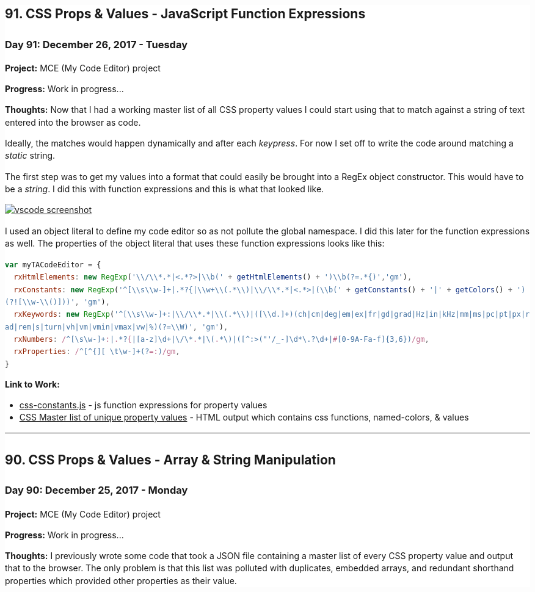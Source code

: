 
## 91. CSS Props & Values - JavaScript Function Expressions
### Day 91: December 26, 2017 - Tuesday

**Project:** MCE (My Code Editor) project

**Progress:** Work in progress...

**Thoughts:** Now that I had a working master list of all CSS property values I could start using that to match against a string of text entered into the browser as code.

Ideally, the matches would happen dynamically and after each _keypress_. For now I set off to write the code around matching a _static_ string.

The first step was to get my values into a format that could easily be brought into a RegEx object constructor. This would have to be a _string_. I did this with function expressions and this is what that looked like.

[![vscode screenshot](assets/images/sm_vscode-css-constants.jpg)](assets/images/full-size/vscode-css-constants.png)

I used an object literal to define my code editor so as not pollute the global namespace. I did this later for the function expressions as well. The properties of the object literal that uses these function expressions looks like this:

```javascript
var myTACodeEditor = {
  rxHtmlElements: new RegExp('\\/\\*.*|<.*?>|\\b(' + getHtmlElements() + ')\\b(?=.*{)','gm'),
  rxConstants: new RegExp('^[\\s\\w-]+|.*?{|\\w+\\(.*\\)|\\/\\*.*|<.*>|(\\b(' + getConstants() + '|' + getColors() + ')(?![\\w-\\()]))', 'gm'),
  rxKeywords: new RegExp('^[\\s\\w-]+:|\\/\\*.*|\\(.*\\)|([\\d.]+)(ch|cm|deg|em|ex|fr|gd|grad|Hz|in|kHz|mm|ms|pc|pt|px|rad|rem|s|turn|vh|vm|vmin|vmax|vw|%)(?=\\W)', 'gm'),
  rxNumbers: /^[\s\w-]+:|.*?{|[a-z]\d+|\/\*.*|\(.*\)|([^:>("'/_-]\d*\.?\d+|#[0-9A-Fa-f]{3,6})/gm,
  rxProperties: /^[^{][ \t\w-]+(?=:)/gm,
}
```

**Link to Work:**
- [css-constants.js](https://github.com/james-priest/my-code-editor/blob/master/lib/css-constants.js) - js function expressions for property values
- [CSS Master list of unique property values](https://james-priest.github.io/my-code-editor/lib/test6-list.html) - HTML output which contains css functions, named-colors, & values

---

## 90. CSS Props & Values - Array  & String Manipulation
### Day 90: December 25, 2017 - Monday

**Project:** MCE (My Code Editor) project

**Progress:** Work in progress...

**Thoughts:** I previously wrote some code that took a JSON file containing a master list of every CSS property value and output that to the browser. The only problem is that this list was polluted with duplicates, embedded arrays, and redundant shorthand properties which provided other properties as their value.
